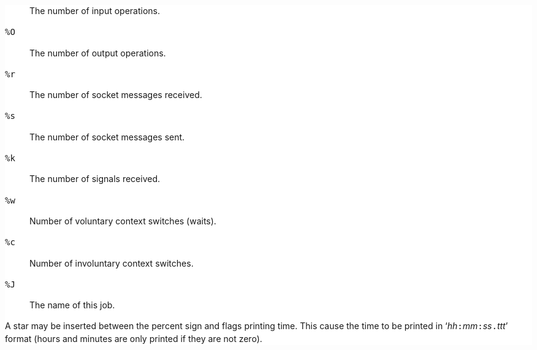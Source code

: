 <dd>

The number of input operations.

</dd>

<dt><tt>%O</tt></dt>

<dd>

The number of output operations.

</dd>

<dt><tt>%r</tt></dt>

<dd>

The number of socket messages received.

</dd>

<dt><tt>%s</tt></dt>

<dd>

The number of socket messages sent.

</dd>

<dt><tt>%k</tt></dt>

<dd>

The number of signals received.

</dd>

<dt><tt>%w</tt></dt>

<dd>

Number of voluntary context switches (waits).

</dd>

<dt><tt>%c</tt></dt>

<dd>

Number of involuntary context switches.

</dd>

<dt><tt>%J</tt></dt>

<dd>

The name of this job.

</dd>

</dl>

A star may be inserted between the percent sign and flags printing time. This cause the time to be printed in ‘<var>hh</var><tt>:</tt><var>mm</var><tt>:</tt><var>ss</var><tt>\.</tt><var>ttt</var>’ format (hours and minutes are only printed if they are not zero).
